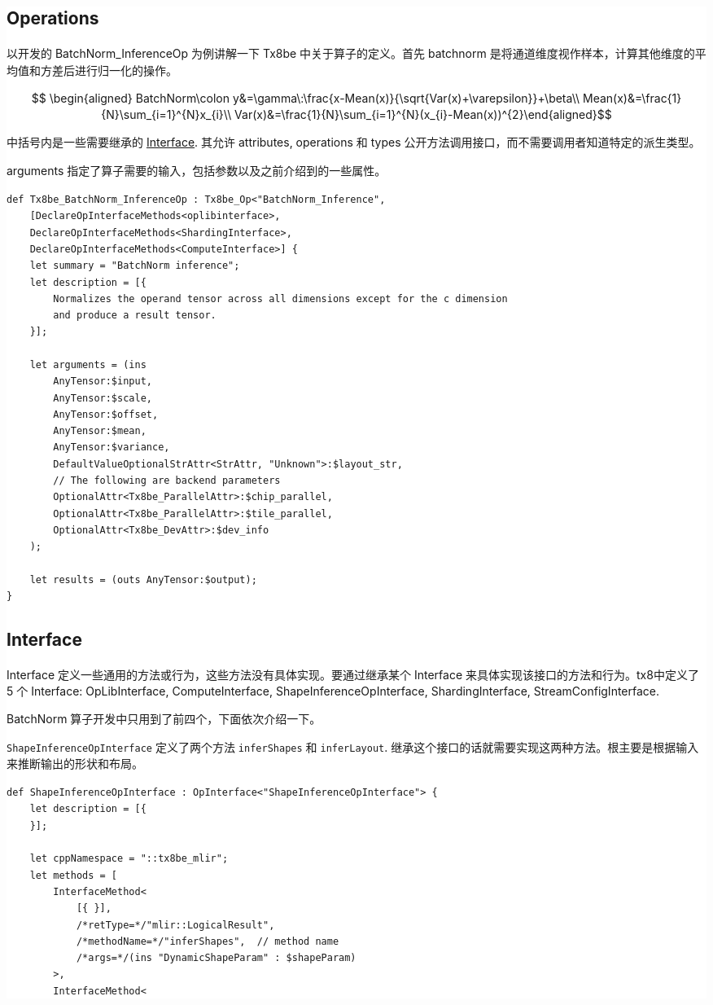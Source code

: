 ## Operations

以开发的 BatchNorm_InferenceOp 为例讲解一下 Tx8be 中关于算子的定义。首先 batchnorm 是将通道维度视作样本，计算其他维度的平均值和方差后进行归一化的操作。

$$
\begin{aligned}
BatchNorm\colon y&=\gamma\:\frac{x-Mean(x)}{\sqrt{Var(x)+\varepsilon}}+\beta\\
Mean(x)&=\frac{1}{N}\sum_{i=1}^{N}x_{i}\\
Var(x)&=\frac{1}{N}\sum_{i=1}^{N}(x_{i}-Mean(x))^{2}\end{aligned}$$

中括号内是一些需要继承的 [Interface](https://mlir.llvm.org/docs/Interfaces/). 其允许 attributes, operations 和 types 公开方法调用接口，而不需要调用者知道特定的派生类型。

arguments 指定了算子需要的输入，包括参数以及之前介绍到的一些属性。

```mlir
def Tx8be_BatchNorm_InferenceOp : Tx8be_Op<"BatchNorm_Inference",
    [DeclareOpInterfaceMethods<oplibinterface>,
    DeclareOpInterfaceMethods<ShardingInterface>,
    DeclareOpInterfaceMethods<ComputeInterface>] {
    let summary = "BatchNorm inference";
    let description = [{
        Normalizes the operand tensor across all dimensions except for the c dimension
        and produce a result tensor.
    }];

    let arguments = (ins
        AnyTensor:$input,
        AnyTensor:$scale,
        AnyTensor:$offset,
        AnyTensor:$mean,
        AnyTensor:$variance,
        DefaultValueOptionalStrAttr<StrAttr, "Unknown">:$layout_str,
        // The following are backend parameters
        OptionalAttr<Tx8be_ParallelAttr>:$chip_parallel,
        OptionalAttr<Tx8be_ParallelAttr>:$tile_parallel,
        OptionalAttr<Tx8be_DevAttr>:$dev_info
    );

    let results = (outs AnyTensor:$output);
}
```
## Interface 

Interface 定义一些通用的方法或行为，这些方法没有具体实现。要通过继承某个 Interface 来具体实现该接口的方法和行为。tx8中定义了 5 个 Interface: OpLibInterface, ComputeInterface, ShapeInferenceOpInterface, ShardingInterface, StreamConfigInterface. 

BatchNorm 算子开发中只用到了前四个，下面依次介绍一下。

`ShapeInferenceOpInterface` 定义了两个方法 `inferShapes` 和 `inferLayout`. 继承这个接口的话就需要实现这两种方法。根主要是根据输入来推断输出的形状和布局。

```mlir
def ShapeInferenceOpInterface : OpInterface<"ShapeInferenceOpInterface"> {
    let description = [{
    }];

    let cppNamespace = "::tx8be_mlir";
    let methods = [
        InterfaceMethod<
            [{ }],
            /*retType=*/"mlir::LogicalResult",
            /*methodName=*/"inferShapes",  // method name
            /*args=*/(ins "DynamicShapeParam" : $shapeParam)
        >,
        InterfaceMethod<
```